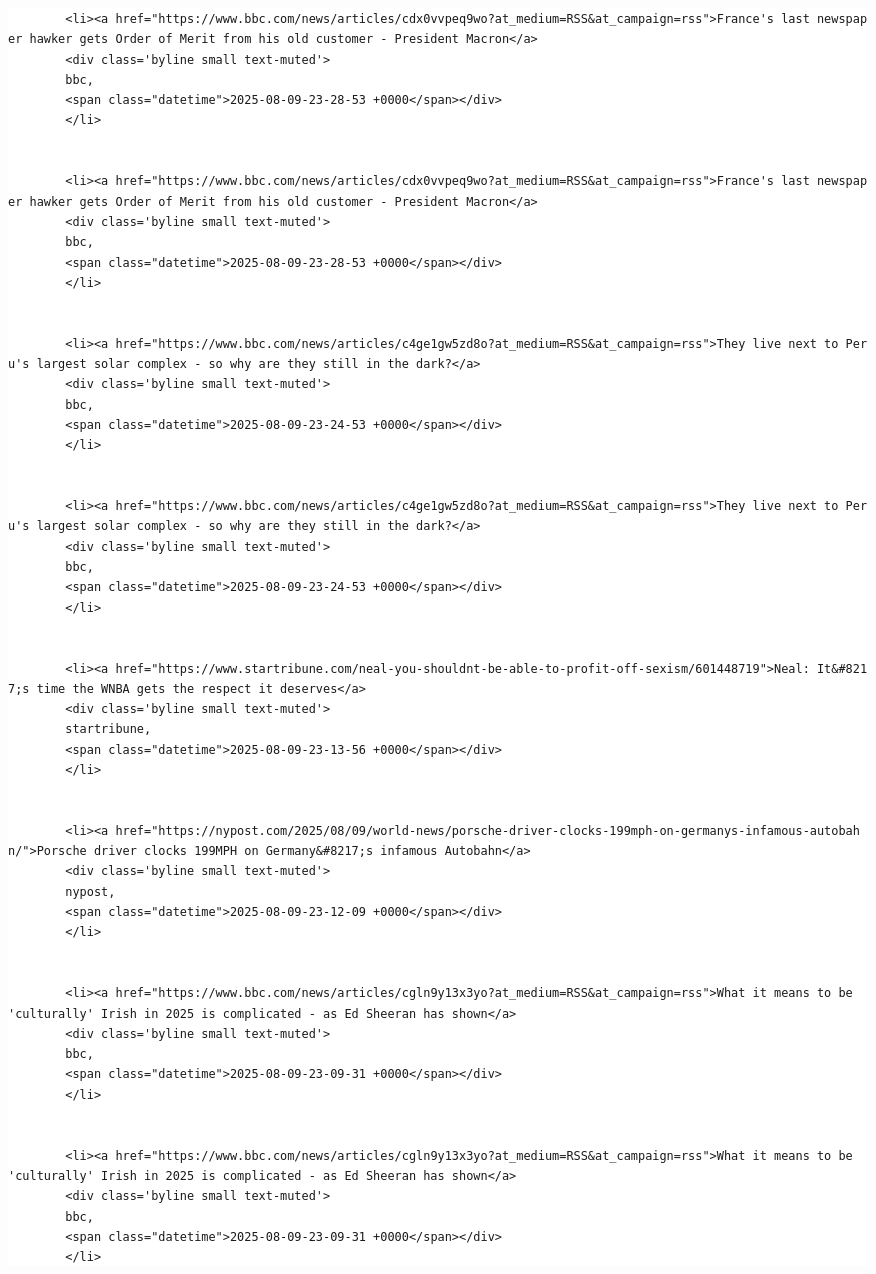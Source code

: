 
            <li><a href="https://www.bbc.com/news/articles/cdx0vvpeq9wo?at_medium=RSS&at_campaign=rss">France's last newspaper hawker gets Order of Merit from his old customer - President Macron</a>
            <div class='byline small text-muted'>
            bbc, 
            <span class="datetime">2025-08-09-23-28-53 +0000</span></div>
            </li>
        

            <li><a href="https://www.bbc.com/news/articles/cdx0vvpeq9wo?at_medium=RSS&at_campaign=rss">France's last newspaper hawker gets Order of Merit from his old customer - President Macron</a>
            <div class='byline small text-muted'>
            bbc, 
            <span class="datetime">2025-08-09-23-28-53 +0000</span></div>
            </li>
        

            <li><a href="https://www.bbc.com/news/articles/c4ge1gw5zd8o?at_medium=RSS&at_campaign=rss">They live next to Peru's largest solar complex - so why are they still in the dark?</a>
            <div class='byline small text-muted'>
            bbc, 
            <span class="datetime">2025-08-09-23-24-53 +0000</span></div>
            </li>
        

            <li><a href="https://www.bbc.com/news/articles/c4ge1gw5zd8o?at_medium=RSS&at_campaign=rss">They live next to Peru's largest solar complex - so why are they still in the dark?</a>
            <div class='byline small text-muted'>
            bbc, 
            <span class="datetime">2025-08-09-23-24-53 +0000</span></div>
            </li>
        

            <li><a href="https://www.startribune.com/neal-you-shouldnt-be-able-to-profit-off-sexism/601448719">Neal: It&#8217;s time the WNBA gets the respect it deserves</a>
            <div class='byline small text-muted'>
            startribune, 
            <span class="datetime">2025-08-09-23-13-56 +0000</span></div>
            </li>
        

            <li><a href="https://nypost.com/2025/08/09/world-news/porsche-driver-clocks-199mph-on-germanys-infamous-autobahn/">Porsche driver clocks 199MPH on Germany&#8217;s infamous Autobahn</a>
            <div class='byline small text-muted'>
            nypost, 
            <span class="datetime">2025-08-09-23-12-09 +0000</span></div>
            </li>
        

            <li><a href="https://www.bbc.com/news/articles/cgln9y13x3yo?at_medium=RSS&at_campaign=rss">What it means to be 'culturally' Irish in 2025 is complicated - as Ed Sheeran has shown</a>
            <div class='byline small text-muted'>
            bbc, 
            <span class="datetime">2025-08-09-23-09-31 +0000</span></div>
            </li>
        

            <li><a href="https://www.bbc.com/news/articles/cgln9y13x3yo?at_medium=RSS&at_campaign=rss">What it means to be 'culturally' Irish in 2025 is complicated - as Ed Sheeran has shown</a>
            <div class='byline small text-muted'>
            bbc, 
            <span class="datetime">2025-08-09-23-09-31 +0000</span></div>
            </li>
        